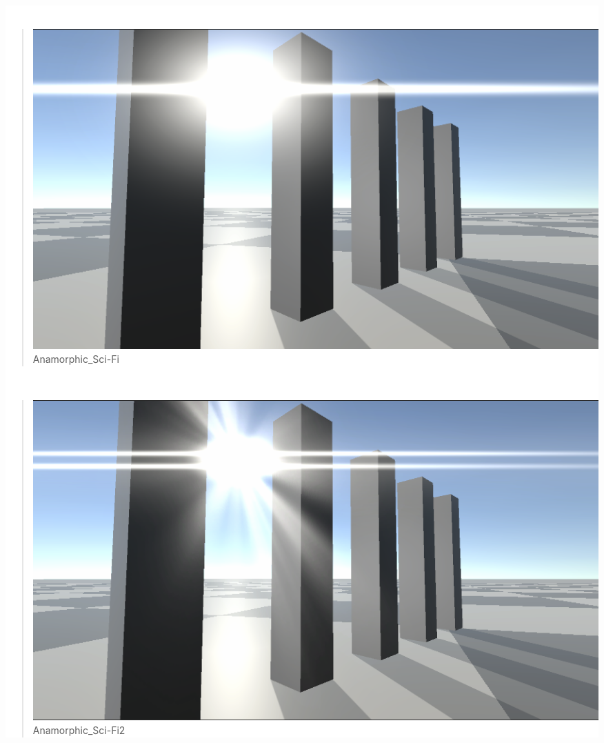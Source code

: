 
<br/>

> <img src="../assets/img/2025-01-28-unity_urp-05-lens-flares/2025-01-29-12-37-24.png" width="100%" alt="image08"/>
> Anamorphic_Sci-Fi

<br/>

> <img src="../assets/img/2025-01-28-unity_urp-05-lens-flares/2025-01-29-12-39-28.png" width="100%" alt="image09"/>
> Anamorphic_Sci-Fi2
